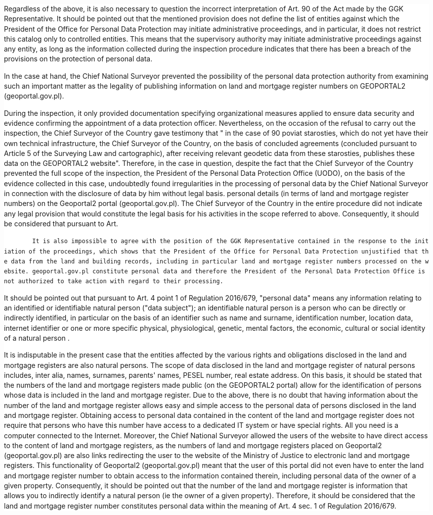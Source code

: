 Regardless of the above, it is also necessary to question the incorrect interpretation of Art. 90 of the Act made by the GGK Representative. It should be pointed out that the mentioned provision does not define the list of entities against which the President of the Office for Personal Data Protection may initiate administrative proceedings, and in particular, it does not restrict this catalog only to controlled entities. This means that the supervisory authority may initiate administrative proceedings against any entity, as long as the information collected during the inspection procedure indicates that there has been a breach of the provisions on the protection of personal data.

In the case at hand, the Chief National Surveyor prevented the possibility of the personal data protection authority from examining such an important matter as the legality of publishing information on land and mortgage register numbers on GEOPORTAL2 (geoportal.gov.pl).

During the inspection, it only provided documentation specifying organizational measures applied to ensure data security and evidence confirming the appointment of a data protection officer. Nevertheless, on the occasion of the refusal to carry out the inspection, the Chief Surveyor of the Country gave testimony that " in the case of 90 poviat starosties, which do not yet have their own technical infrastructure, the Chief Surveyor of the Country, on the basis of concluded agreements (concluded pursuant to Article 5 of the Surveying Law and cartographic), after receiving relevant geodetic data from these starosties, publishes these data on the GEOPORTAL2 website". Therefore, in the case in question, despite the fact that the Chief Surveyor of the Country prevented the full scope of the inspection, the President of the Personal Data Protection Office (UODO), on the basis of the evidence collected in this case, undoubtedly found irregularities in the processing of personal data by the Chief National Surveyor in connection with the disclosure of data by him without legal basis. personal details (in terms of land and mortgage register numbers) on the Geoportal2 portal (geoportal.gov.pl). The Chief Surveyor of the Country in the entire procedure did not indicate any legal provision that would constitute the legal basis for his activities in the scope referred to above. Consequently, it should be considered that pursuant to Art.

            It is also impossible to agree with the position of the GGK Representative contained in the response to the initiation of the proceedings, which shows that the President of the Office for Personal Data Protection unjustified that the data from the land and building records, including in particular land and mortgage register numbers processed on the website. geoportal.gov.pl constitute personal data and therefore the President of the Personal Data Protection Office is not authorized to take action with regard to their processing.

It should be pointed out that pursuant to Art. 4 point 1 of Regulation 2016/679, "personal data" means any information relating to an identified or identifiable natural person ("data subject"); an identifiable natural person is a person who can be directly or indirectly identified, in particular on the basis of an identifier such as name and surname, identification number, location data, internet identifier or one or more specific physical, physiological, genetic, mental factors, the economic, cultural or social identity of a natural person .

It is indisputable in the present case that the entities affected by the various rights and obligations disclosed in the land and mortgage registers are also natural persons. The scope of data disclosed in the land and mortgage register of natural persons includes, inter alia, names, surnames, parents' names, PESEL number, real estate address. On this basis, it should be stated that the numbers of the land and mortgage registers made public (on the GEOPORTAL2 portal) allow for the identification of persons whose data is included in the land and mortgage register. Due to the above, there is no doubt that having information about the number of the land and mortgage register allows easy and simple access to the personal data of persons disclosed in the land and mortgage register. Obtaining access to personal data contained in the content of the land and mortgage register does not require that persons who have this number have access to a dedicated IT system or have special rights. All you need is a computer connected to the Internet. Moreover, the Chief National Surveyor allowed the users of the website to have direct access to the content of land and mortgage registers, as the numbers of land and mortgage registers placed on Geoportal2 (geoportal.gov.pl) are also links redirecting the user to the website of the Ministry of Justice to electronic land and mortgage registers. This functionality of Geoportal2 (geoportal.gov.pl) meant that the user of this portal did not even have to enter the land and mortgage register number to obtain access to the information contained therein, including personal data of the owner of a given property. Consequently, it should be pointed out that the number of the land and mortgage register is information that allows you to indirectly identify a natural person (ie the owner of a given property). Therefore, it should be considered that the land and mortgage register number constitutes personal data within the meaning of Art. 4 sec. 1 of Regulation 2016/679.
